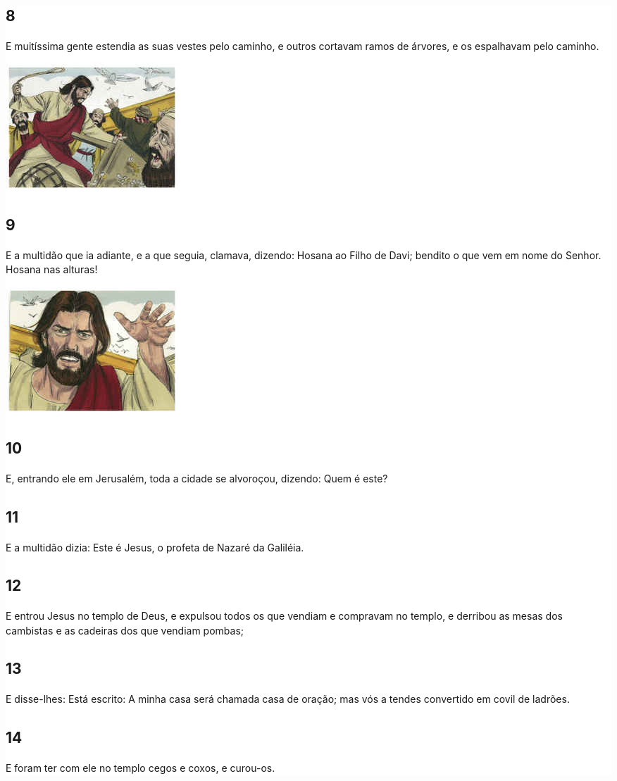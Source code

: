 ## 8
E muitíssima gente estendia as suas vestes pelo caminho, e outros cortavam ramos de árvores, e os espalhavam pelo caminho.

![](../.img/Mt/21/8-0.jpg)

## 9
E a multidão que ia adiante, e a que seguia, clamava, dizendo: Hosana ao Filho de Davi; bendito o que vem em nome do Senhor. Hosana nas alturas!

![](../.img/Mt/21/9-0.jpg)

## 10
E, entrando ele em Jerusalém, toda a cidade se alvoroçou, dizendo: Quem é este?

## 11
E a multidão dizia: Este é Jesus, o profeta de Nazaré da Galiléia.

## 12
E entrou Jesus no templo de Deus, e expulsou todos os que vendiam e compravam no templo, e derribou as mesas dos cambistas e as cadeiras dos que vendiam pombas;

## 13
E disse-lhes: Está escrito: A minha casa será chamada casa de oração; mas vós a tendes convertido em covil de ladrões.

## 14
E foram ter com ele no templo cegos e coxos, e curou-os.
